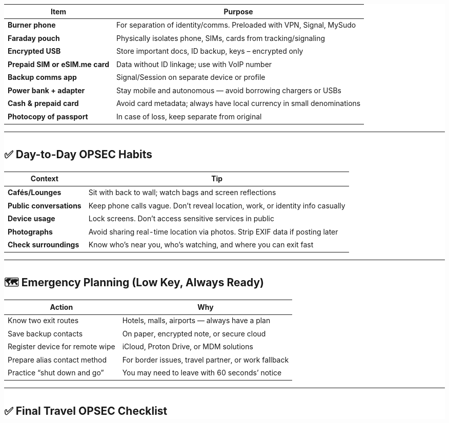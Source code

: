 | Item | Purpose |
|------|---------|
| **Burner phone** | For separation of identity/comms. Preloaded with VPN, Signal, MySudo |
| **Faraday pouch** | Physically isolates phone, SIMs, cards from tracking/signaling |
| **Encrypted USB** | Store important docs, ID backup, keys – encrypted only |
| **Prepaid SIM or eSIM.me card** | Data without ID linkage; use with VoIP number |
| **Backup comms app** | Signal/Session on separate device or profile |
| **Power bank + adapter** | Stay mobile and autonomous — avoid borrowing chargers or USBs |
| **Cash & prepaid card** | Avoid card metadata; always have local currency in small denominations |
| **Photocopy of passport** | In case of loss, keep separate from original

---

## ✅ Day-to-Day OPSEC Habits

| Context | Tip |
|---------|-----|
| **Cafés/Lounges** | Sit with back to wall; watch bags and screen reflections |
| **Public conversations** | Keep phone calls vague. Don’t reveal location, work, or identity info casually |
| **Device usage** | Lock screens. Don’t access sensitive services in public |
| **Photographs** | Avoid sharing real-time location via photos. Strip EXIF data if posting later |
| **Check surroundings** | Know who’s near you, who’s watching, and where you can exit fast

---

## 🗺️ Emergency Planning (Low Key, Always Ready)

| Action | Why |
|--------|-----|
| Know two exit routes | Hotels, malls, airports — always have a plan |
| Save backup contacts | On paper, encrypted note, or secure cloud |
| Register device for remote wipe | iCloud, Proton Drive, or MDM solutions |
| Prepare alias contact method | For border issues, travel partner, or work fallback |
| Practice “shut down and go” | You may need to leave with 60 seconds’ notice

---

## ✅ Final Travel OPSEC Checklist
